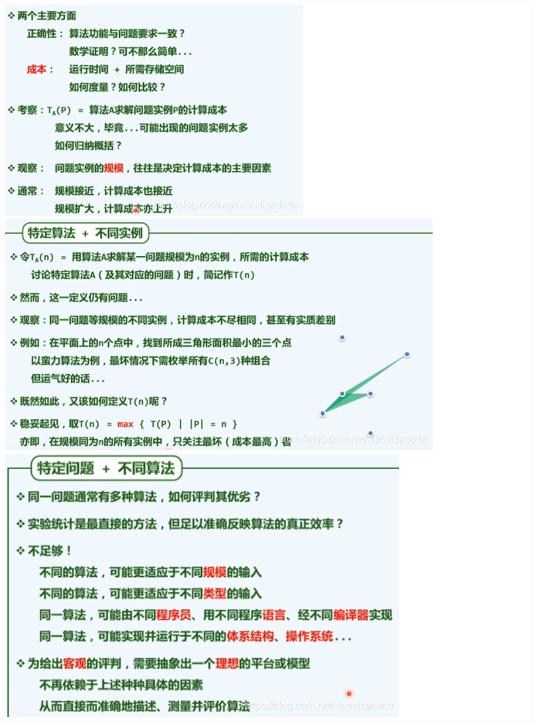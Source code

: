 ![在这里插入图片描述](res/1.概述/watermark,type_ZmFuZ3poZW5naGVpdGk,shadow_10,text_aHR0cHM6Ly9ibG9nLmNzZG4ubmV0L3hpYW9kaWRhZGFkYQ==,size_16,color_FFFFFF,t_70-1652057329385109.png)![在这里插入图片描述](res/1.概述/watermark,type_ZmFuZ3poZW5naGVpdGk,shadow_10,text_aHR0cHM6Ly9ibG9nLmNzZG4ubmV0L3hpYW9kaWRhZGFkYQ==,size_16,color_FFFFFF,t_70-1652057329385110.png)![在这里插入图片描述](res/1.概述/watermark,type_ZmFuZ3poZW5naGVpdGk,shadow_10,text_aHR0cHM6Ly9ibG9nLmNzZG4ubmV0L3hpYW9kaWRhZGFkYQ==,size_16,color_FFFFFF,t_70-1652057329385111.png)
